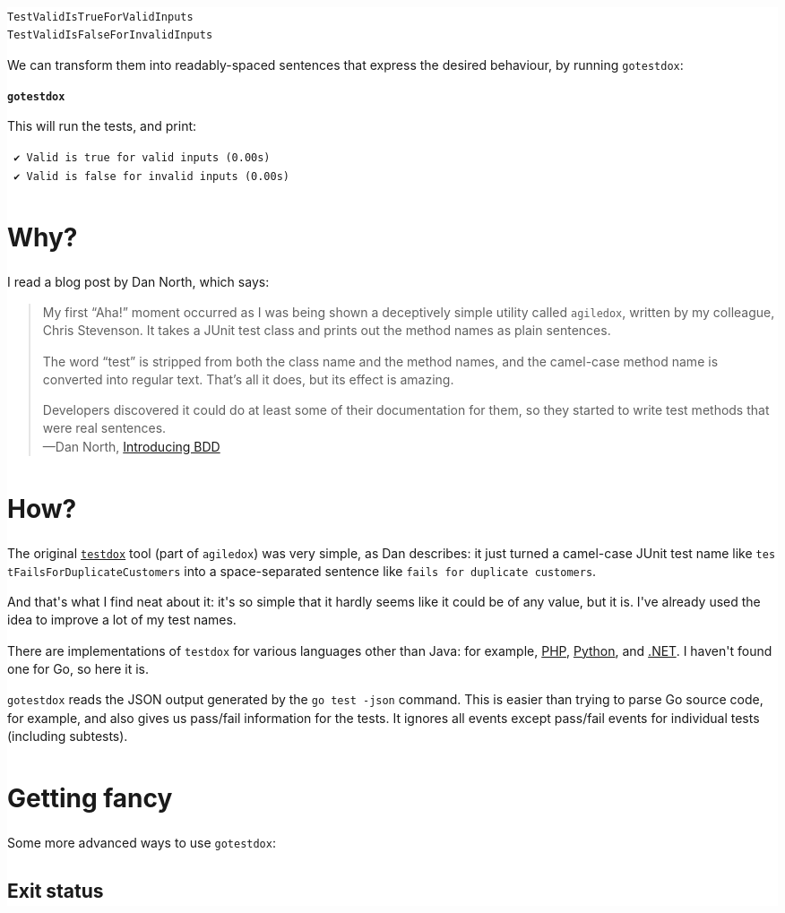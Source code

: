 ```
TestValidIsTrueForValidInputs
TestValidIsFalseForInvalidInputs
```

We can transform them into readably-spaced sentences that express the desired behaviour, by running `gotestdox`:

**`gotestdox`**

This will run the tests, and print:

```
 ✔ Valid is true for valid inputs (0.00s)
 ✔ Valid is false for invalid inputs (0.00s)
```

# Why?

I read a blog post by Dan North, which says:

> My first “Aha!” moment occurred as I was being shown a deceptively simple utility called `agiledox`, written by my colleague, Chris Stevenson. It takes a JUnit test class and prints out the method names as plain sentences.
>
> The word “test” is stripped from both the class name and the method names, and the camel-case method name is converted into regular text. That’s all it does, but its effect is amazing.
>
> Developers discovered it could do at least some of their documentation for them, so they started to write test methods that were real sentences.\
—Dan North, [Introducing BDD](https://dannorth.net/introducing-bdd/)

# How?

The original [`testdox`](https://github.com/astubbs/testdox) tool (part of `agiledox`) was very simple, as Dan describes: it just turned a camel-case JUnit test name like `testFailsForDuplicateCustomers` into a space-separated sentence like `fails for duplicate customers`.

And that's what I find neat about it: it's so simple that it hardly seems like it could be of any value, but it is. I've already used the idea to improve a lot of my test names.

There are implementations of `testdox` for various languages other than Java: for example, [PHP](https://phpunit.readthedocs.io/en/9.5/textui.html#testdox), [Python](https://pypi.org/project/pytest-testdox/), and [.NET](https://testdox.wordpress.com/). I haven't found one for Go, so here it is.

`gotestdox` reads the JSON output generated by the `go test -json` command. This is easier than trying to parse Go source code, for example, and also gives us pass/fail information for the tests. It ignores all events except pass/fail events for individual tests (including subtests).

# Getting fancy

Some more advanced ways to use `gotestdox`:

## Exit status
